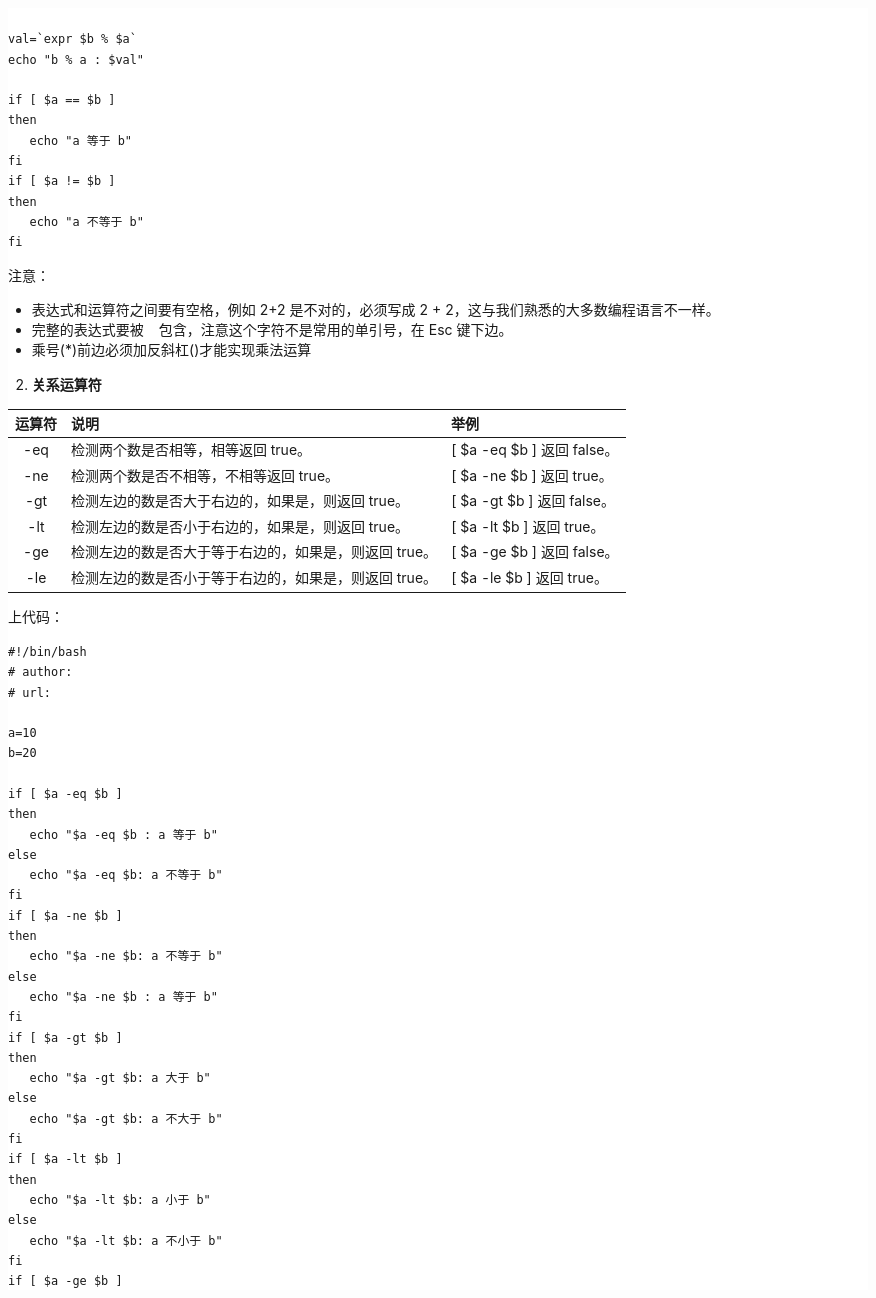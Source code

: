 ```

val=`expr $b % $a`
echo "b % a : $val"

if [ $a == $b ]
then
   echo "a 等于 b"
fi
if [ $a != $b ]
then
   echo "a 不等于 b"
fi
```

注意：

- 表达式和运算符之间要有空格，例如 2+2 是不对的，必须写成 2 + 2，这与我们熟悉的大多数编程语言不一样。
- 完整的表达式要被 ` ` 包含，注意这个字符不是常用的单引号，在 Esc 键下边。
- 乘号(\*)前边必须加反斜杠(\)才能实现乘法运算

2. **关系运算符**

运算符 | 说明  |  举例
:--:|:--|:--
-eq  | 检测两个数是否相等，相等返回 true。 | [ $a -eq $b ] 返回 false。
-ne  | 检测两个数是否不相等，不相等返回 true。 | [ $a -ne $b ] 返回 true。
-gt  | 检测左边的数是否大于右边的，如果是，则返回 true。 | [ $a -gt $b ] 返回 false。
-lt  | 检测左边的数是否小于右边的，如果是，则返回 true。 | [ $a -lt $b ] 返回 true。
-ge  | 检测左边的数是否大于等于右边的，如果是，则返回 true。 |  [ $a -ge $b ] 返回 false。
-le  | 检测左边的数是否小于等于右边的，如果是，则返回 true。 |  [ $a -le $b ] 返回 true。

上代码：
```
#!/bin/bash
# author:
# url:

a=10
b=20

if [ $a -eq $b ]
then
   echo "$a -eq $b : a 等于 b"
else
   echo "$a -eq $b: a 不等于 b"
fi
if [ $a -ne $b ]
then
   echo "$a -ne $b: a 不等于 b"
else
   echo "$a -ne $b : a 等于 b"
fi
if [ $a -gt $b ]
then
   echo "$a -gt $b: a 大于 b"
else
   echo "$a -gt $b: a 不大于 b"
fi
if [ $a -lt $b ]
then
   echo "$a -lt $b: a 小于 b"
else
   echo "$a -lt $b: a 不小于 b"
fi
if [ $a -ge $b ]
```